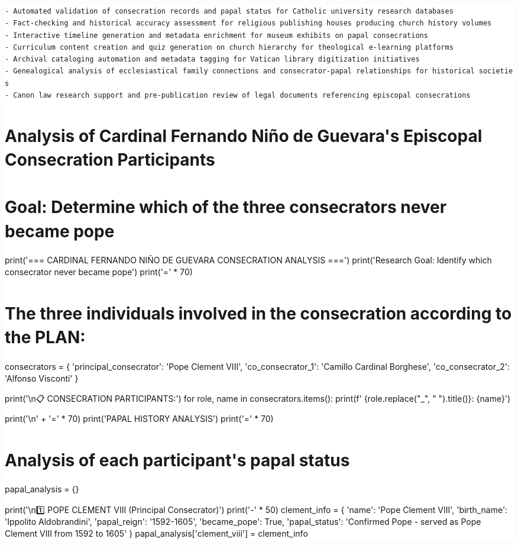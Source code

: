 ```
- Automated validation of consecration records and papal status for Catholic university research databases
- Fact-checking and historical accuracy assessment for religious publishing houses producing church history volumes
- Interactive timeline generation and metadata enrichment for museum exhibits on papal consecrations
- Curriculum content creation and quiz generation on church hierarchy for theological e-learning platforms
- Archival cataloging automation and metadata tagging for Vatican library digitization initiatives
- Genealogical analysis of ecclesiastical family connections and consecrator-papal relationships for historical societies
- Canon law research support and pre-publication review of legal documents referencing episcopal consecrations

```
# Analysis of Cardinal Fernando Niño de Guevara's Episcopal Consecration Participants
# Goal: Determine which of the three consecrators never became pope

print('=== CARDINAL FERNANDO NIÑO DE GUEVARA CONSECRATION ANALYSIS ===')
print('Research Goal: Identify which consecrator never became pope')
print('=' * 70)

# The three individuals involved in the consecration according to the PLAN:
consecrators = {
    'principal_consecrator': 'Pope Clement VIII',
    'co_consecrator_1': 'Camillo Cardinal Borghese', 
    'co_consecrator_2': 'Alfonso Visconti'
}

print('\n📋 CONSECRATION PARTICIPANTS:')
for role, name in consecrators.items():
    print(f'  {role.replace("_", " ").title()}: {name}')

print('\n' + '=' * 70)
print('PAPAL HISTORY ANALYSIS')
print('=' * 70)

# Analysis of each participant's papal status
papal_analysis = {}

print('\n1️⃣ POPE CLEMENT VIII (Principal Consecrator)')
print('-' * 50)
clement_info = {
    'name': 'Pope Clement VIII',
    'birth_name': 'Ippolito Aldobrandini',
    'papal_reign': '1592-1605',
    'became_pope': True,
    'papal_status': 'Confirmed Pope - served as Pope Clement VIII from 1592 to 1605'
}
papal_analysis['clement_viii'] = clement_info
